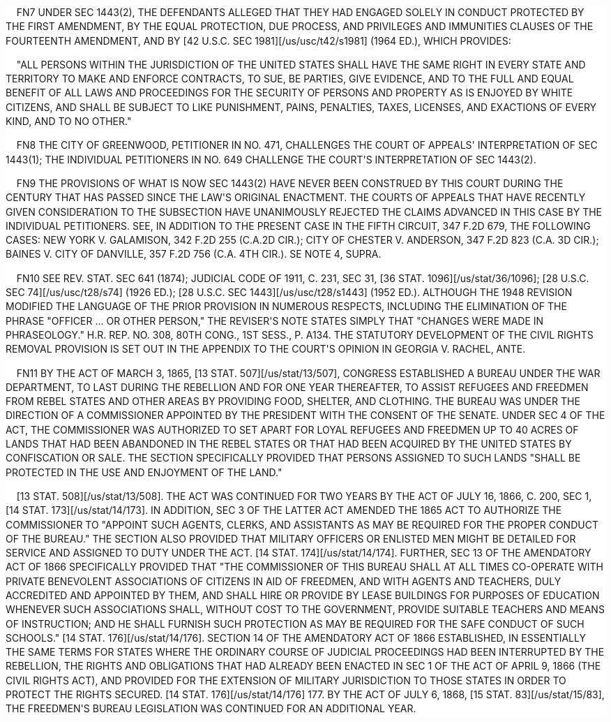     FN7  UNDER SEC 1443(2), THE DEFENDANTS ALLEGED THAT THEY HAD ENGAGED SOLELY IN CONDUCT PROTECTED BY THE FIRST AMENDMENT, BY THE EQUAL PROTECTION, DUE PROCESS, AND PRIVILEGES AND IMMUNITIES CLAUSES OF THE FOURTEENTH AMENDMENT, AND BY [42 U.S.C. SEC 1981][/us/usc/t42/s1981] (1964 ED.), WHICH PROVIDES:

    "ALL PERSONS WITHIN THE JURISDICTION OF THE UNITED STATES SHALL HAVE THE SAME RIGHT IN EVERY STATE AND TERRITORY TO MAKE AND ENFORCE CONTRACTS, TO SUE, BE PARTIES, GIVE EVIDENCE, AND TO THE FULL AND EQUAL BENEFIT OF ALL LAWS AND PROCEEDINGS FOR THE SECURITY OF PERSONS AND PROPERTY AS IS ENJOYED BY WHITE CITIZENS, AND SHALL BE SUBJECT TO LIKE PUNISHMENT, PAINS, PENALTIES, TAXES, LICENSES, AND EXACTIONS OF EVERY KIND, AND TO NO OTHER."

    FN8  THE CITY OF GREENWOOD, PETITIONER IN NO. 471, CHALLENGES THE COURT OF APPEALS' INTERPRETATION OF SEC 1443(1); THE INDIVIDUAL PETITIONERS IN NO. 649 CHALLENGE THE COURT'S INTERPRETATION OF SEC 1443(2).

    FN9  THE PROVISIONS OF WHAT IS NOW SEC 1443(2) HAVE NEVER BEEN CONSTRUED BY THIS COURT DURING THE CENTURY THAT HAS PASSED SINCE THE LAW'S ORIGINAL ENACTMENT.  THE COURTS OF APPEALS THAT HAVE RECENTLY GIVEN CONSIDERATION TO THE SUBSECTION HAVE UNANIMOUSLY REJECTED THE CLAIMS ADVANCED IN THIS CASE BY THE INDIVIDUAL PETITIONERS.  SEE, IN ADDITION TO THE PRESENT CASE IN THE FIFTH CIRCUIT, 347 F.2D 679, THE FOLLOWING CASES:  NEW YORK V. GALAMISON, 342 F.2D 255 (C.A.2D CIR.); CITY OF CHESTER V. ANDERSON, 347 F.2D 823 (C.A. 3D CIR.); BAINES V. CITY OF DANVILLE, 357 F.2D 756 (C.A. 4TH CIR.). SE NOTE 4, SUPRA.

    FN10  SEE REV. STAT. SEC 641 (1874); JUDICIAL CODE OF 1911, C. 231, SEC 31, [36 STAT.  1096][/us/stat/36/1096]; [28 U.S.C. SEC 74][/us/usc/t28/s74] (1926 ED.); [28 U.S.C. SEC 1443][/us/usc/t28/s1443] (1952 ED.).  ALTHOUGH THE 1948 REVISION MODIFIED THE LANGUAGE OF THE PRIOR PROVISION IN NUMEROUS RESPECTS, INCLUDING THE ELIMINATION OF THE PHRASE "OFFICER  ...  OR OTHER PERSON," THE REVISER'S NOTE STATES SIMPLY THAT "CHANGES WERE MADE IN PHRASEOLOGY."  H.R. REP. NO. 308, 80TH CONG., 1ST SESS., P. A134.  THE STATUTORY DEVELOPMENT OF THE CIVIL RIGHTS REMOVAL PROVISION IS SET OUT IN THE APPENDIX TO THE COURT'S OPINION IN GEORGIA V. RACHEL, ANTE.

    FN11  BY THE ACT OF MARCH 3, 1865, [13 STAT. 507][/us/stat/13/507], CONGRESS ESTABLISHED A BUREAU UNDER THE WAR DEPARTMENT, TO LAST DURING THE REBELLION AND FOR ONE YEAR THEREAFTER, TO ASSIST REFUGEES AND FREEDMEN FROM REBEL STATES AND OTHER AREAS BY PROVIDING FOOD, SHELTER, AND CLOTHING.  THE BUREAU WAS UNDER THE DIRECTION OF A COMMISSIONER APPOINTED BY THE PRESIDENT WITH THE CONSENT OF THE SENATE.  UNDER SEC 4 OF THE ACT, THE COMMISSIONER WAS AUTHORIZED TO SET APART FOR LOYAL REFUGEES AND FREEDMEN UP TO 40 ACRES OF LANDS THAT HAD BEEN ABANDONED IN THE REBEL STATES OR THAT HAD BEEN ACQUIRED BY THE UNITED STATES BY CONFISCATION OR SALE.  THE SECTION SPECIFICALLY PROVIDED THAT PERSONS ASSIGNED TO SUCH LANDS "SHALL BE PROTECTED IN THE USE AND ENJOYMENT OF THE LAND."

    [13 STAT. 508][/us/stat/13/508].  THE ACT WAS CONTINUED FOR TWO YEARS BY THE ACT OF JULY 16, 1866, C. 200, SEC 1, [14 STAT. 173][/us/stat/14/173].  IN ADDITION, SEC 3 OF THE LATTER ACT AMENDED THE 1865 ACT TO AUTHORIZE THE COMMISSIONER TO "APPOINT SUCH AGENTS, CLERKS, AND ASSISTANTS AS MAY BE REQUIRED FOR THE PROPER CONDUCT OF THE BUREAU."  THE SECTION ALSO PROVIDED THAT MILITARY OFFICERS OR ENLISTED MEN MIGHT BE DETAILED FOR SERVICE AND ASSIGNED TO DUTY UNDER THE ACT.  [14 STAT. 174][/us/stat/14/174].  FURTHER, SEC 13 OF THE AMENDATORY ACT OF 1866 SPECIFICALLY PROVIDED THAT "THE COMMISSIONER OF THIS BUREAU SHALL AT ALL TIMES CO-OPERATE WITH PRIVATE BENEVOLENT ASSOCIATIONS OF CITIZENS IN AID OF FREEDMEN, AND WITH AGENTS AND TEACHERS, DULY ACCREDITED AND APPOINTED BY THEM, AND SHALL HIRE OR PROVIDE BY LEASE BUILDINGS FOR PURPOSES OF EDUCATION WHENEVER SUCH ASSOCIATIONS SHALL, WITHOUT COST TO THE GOVERNMENT, PROVIDE SUITABLE TEACHERS AND MEANS OF INSTRUCTION; AND HE SHALL FURNISH SUCH PROTECTION AS MAY BE REQUIRED FOR THE SAFE CONDUCT OF SUCH SCHOOLS."  [14 STAT. 176][/us/stat/14/176].  SECTION 14 OF THE AMENDATORY ACT OF 1866 ESTABLISHED, IN ESSENTIALLY THE SAME TERMS FOR STATES WHERE THE ORDINARY COURSE OF JUDICIAL PROCEEDINGS HAD BEEN INTERRUPTED BY THE REBELLION, THE RIGHTS AND OBLIGATIONS THAT HAD ALREADY BEEN ENACTED IN SEC 1 OF THE ACT OF APRIL 9, 1866 (THE CIVIL RIGHTS ACT), AND PROVIDED FOR THE EXTENSION OF MILITARY JURISDICTION TO THOSE STATES IN ORDER TO PROTECT THE RIGHTS SECURED.  [14 STAT. 176][/us/stat/14/176] 177.  BY THE ACT OF JULY 6, 1868, [15 STAT. 83][/us/stat/15/83], THE FREEDMEN'S BUREAU LEGISLATION WAS CONTINUED FOR AN ADDITIONAL YEAR.
